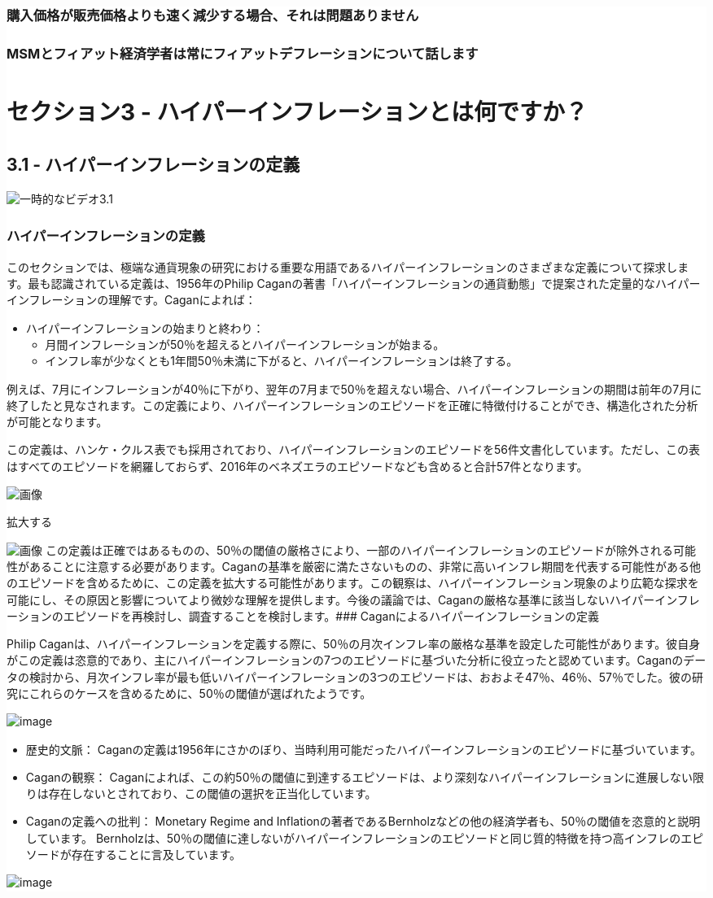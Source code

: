 ### 購入価格が販売価格よりも速く減少する場合、それは問題ありません

### MSMとフィアット経済学者は常にフィアットデフレーションについて話します

# セクション3 - ハイパーインフレーションとは何ですか？

## 3.1 - ハイパーインフレーションの定義

![一時的なビデオ3.1](https://youtu.be/qYMR-i7TtHY)

### ハイパーインフレーションの定義

このセクションでは、極端な通貨現象の研究における重要な用語であるハイパーインフレーションのさまざまな定義について探求します。最も認識されている定義は、1956年のPhilip Caganの著書「ハイパーインフレーションの通貨動態」で提案された定量的なハイパーインフレーションの理解です。Caganによれば：

- ハイパーインフレーションの始まりと終わり：
  - 月間インフレーションが50％を超えるとハイパーインフレーションが始まる。
  - インフレ率が少なくとも1年間50％未満に下がると、ハイパーインフレーションは終了する。

例えば、7月にインフレーションが40％に下がり、翌年の7月まで50％を超えない場合、ハイパーインフレーションの期間は前年の7月に終了したと見なされます。この定義により、ハイパーインフレーションのエピソードを正確に特徴付けることができ、構造化された分析が可能となります。

この定義は、ハンケ・クルス表でも採用されており、ハイパーインフレーションのエピソードを56件文書化しています。ただし、この表はすべてのエピソードを網羅しておらず、2016年のベネズエラのエピソードなども含めると合計57件となります。

![画像](assets/chapter-3.1/1.webp)

拡大する

![画像](assets/chapter-3.1/0.webp)
この定義は正確ではあるものの、50％の閾値の厳格さにより、一部のハイパーインフレーションのエピソードが除外される可能性があることに注意する必要があります。Caganの基準を厳密に満たさないものの、非常に高いインフレ期間を代表する可能性がある他のエピソードを含めるために、この定義を拡大する可能性があります。この観察は、ハイパーインフレーション現象のより広範な探求を可能にし、その原因と影響についてより微妙な理解を提供します。今後の議論では、Caganの厳格な基準に該当しないハイパーインフレーションのエピソードを再検討し、調査することを検討します。### Caganによるハイパーインフレーションの定義

Philip Caganは、ハイパーインフレーションを定義する際に、50％の月次インフレ率の厳格な基準を設定した可能性があります。彼自身がこの定義は恣意的であり、主にハイパーインフレーションの7つのエピソードに基づいた分析に役立ったと認めています。Caganのデータの検討から、月次インフレ率が最も低いハイパーインフレーションの3つのエピソードは、おおよそ47％、46％、57％でした。彼の研究にこれらのケースを含めるために、50％の閾値が選ばれたようです。

![image](assets/chapter-3.1/4.webp)

- 歴史的文脈：
  Caganの定義は1956年にさかのぼり、当時利用可能だったハイパーインフレーションのエピソードに基づいています。

- Caganの観察：
  Caganによれば、この約50％の閾値に到達するエピソードは、より深刻なハイパーインフレーションに進展しない限りは存在しないとされており、この閾値の選択を正当化しています。

- Caganの定義への批判：
  Monetary Regime and Inflationの著者であるBernholzなどの他の経済学者も、50％の閾値を恣意的と説明しています。
  Bernholzは、50％の閾値に達しないがハイパーインフレーションのエピソードと同じ質的特徴を持つ高インフレのエピソードが存在することに言及しています。

![image](assets/chapter-3.1/3.webp)
